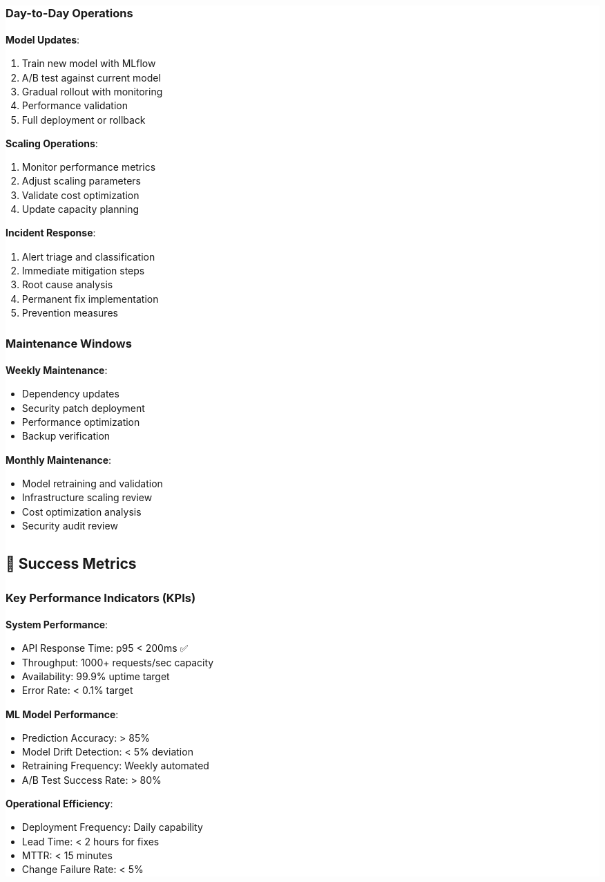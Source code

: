 ### Day-to-Day Operations

**Model Updates**:
1. Train new model with MLflow
2. A/B test against current model
3. Gradual rollout with monitoring
4. Performance validation
5. Full deployment or rollback

**Scaling Operations**:
1. Monitor performance metrics
2. Adjust scaling parameters
3. Validate cost optimization
4. Update capacity planning

**Incident Response**:
1. Alert triage and classification
2. Immediate mitigation steps
3. Root cause analysis
4. Permanent fix implementation
5. Prevention measures

### Maintenance Windows

**Weekly Maintenance**:
- Dependency updates
- Security patch deployment
- Performance optimization
- Backup verification

**Monthly Maintenance**:
- Model retraining and validation
- Infrastructure scaling review
- Cost optimization analysis
- Security audit review

## 🎯 Success Metrics

### Key Performance Indicators (KPIs)

**System Performance**:
- API Response Time: p95 < 200ms ✅
- Throughput: 1000+ requests/sec capacity
- Availability: 99.9% uptime target
- Error Rate: < 0.1% target

**ML Model Performance**:
- Prediction Accuracy: > 85%
- Model Drift Detection: < 5% deviation
- Retraining Frequency: Weekly automated
- A/B Test Success Rate: > 80%

**Operational Efficiency**:
- Deployment Frequency: Daily capability
- Lead Time: < 2 hours for fixes
- MTTR: < 15 minutes
- Change Failure Rate: < 5%
